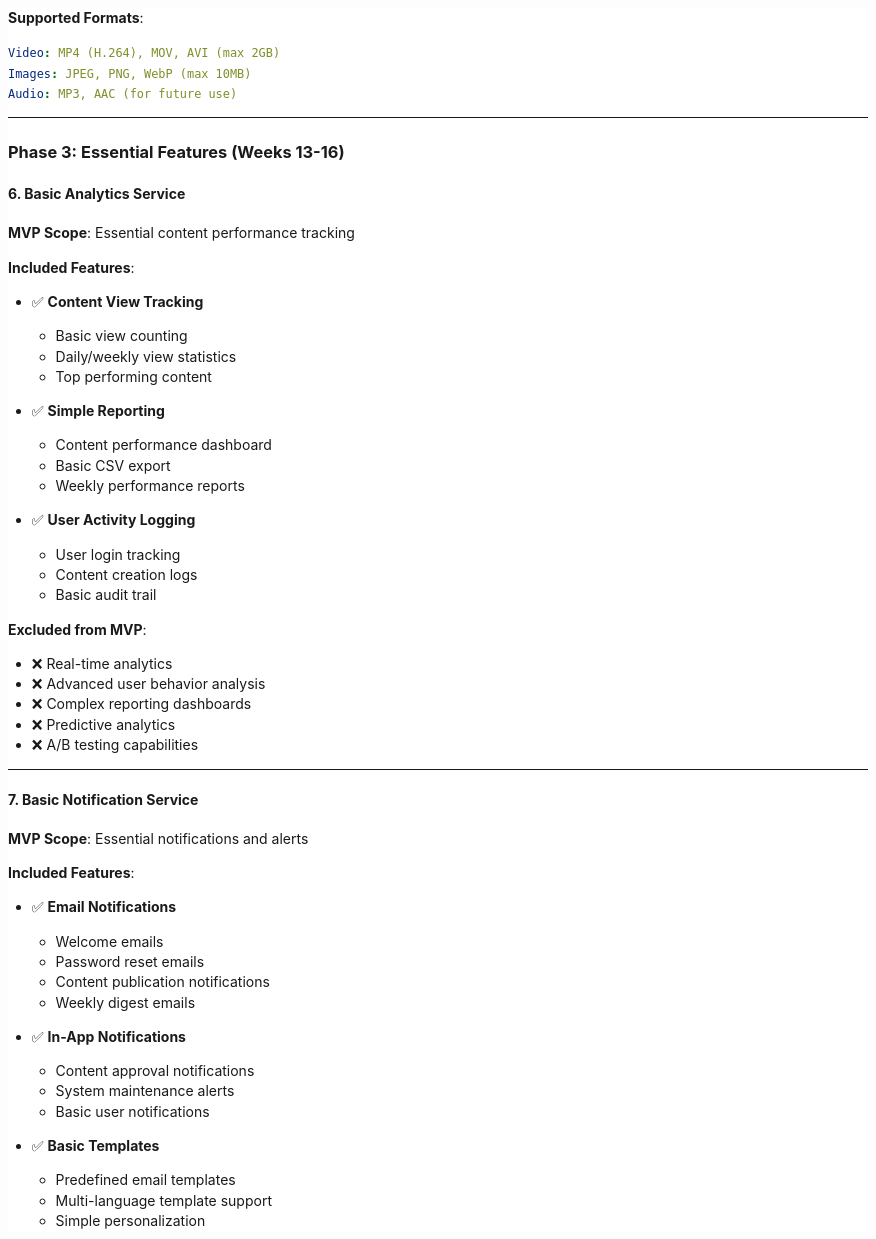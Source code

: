 **Supported Formats**:
```yaml
Video: MP4 (H.264), MOV, AVI (max 2GB)
Images: JPEG, PNG, WebP (max 10MB)
Audio: MP3, AAC (for future use)
```

---

### **Phase 3: Essential Features (Weeks 13-16)**

#### **6. Basic Analytics Service**
**MVP Scope**: Essential content performance tracking

**Included Features**:
- ✅ **Content View Tracking**
  - Basic view counting
  - Daily/weekly view statistics
  - Top performing content

- ✅ **Simple Reporting**
  - Content performance dashboard
  - Basic CSV export
  - Weekly performance reports

- ✅ **User Activity Logging**
  - User login tracking
  - Content creation logs
  - Basic audit trail

**Excluded from MVP**:
- ❌ Real-time analytics
- ❌ Advanced user behavior analysis
- ❌ Complex reporting dashboards
- ❌ Predictive analytics
- ❌ A/B testing capabilities

---

#### **7. Basic Notification Service**
**MVP Scope**: Essential notifications and alerts

**Included Features**:
- ✅ **Email Notifications**
  - Welcome emails
  - Password reset emails
  - Content publication notifications
  - Weekly digest emails

- ✅ **In-App Notifications**
  - Content approval notifications
  - System maintenance alerts
  - Basic user notifications

- ✅ **Basic Templates**
  - Predefined email templates
  - Multi-language template support
  - Simple personalization
